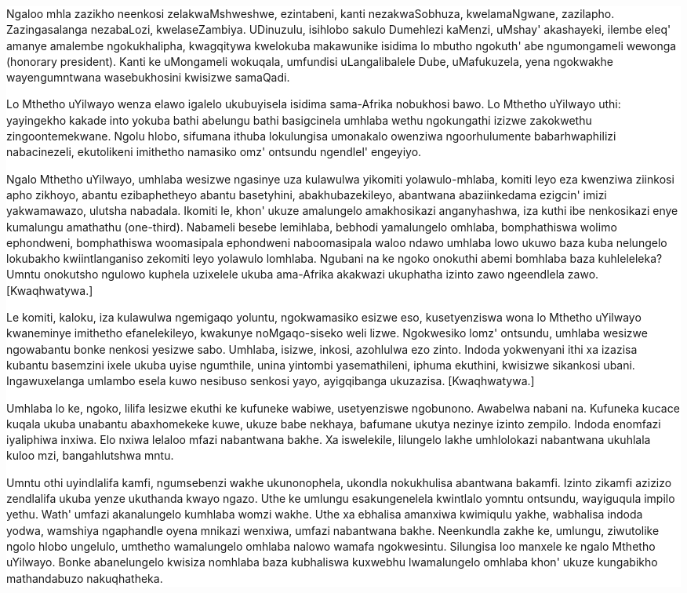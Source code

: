 Ngaloo   mhla   zazikho   neenkosi   zelakwaMshweshwe,   ezintabeni,   kanti
nezakwaSobhuza,   kwelamaNgwane,   zazilapho.   Zazingasalanga   nezabaLozi,
kwelaseZambiya.  UDinuzulu,  isihlobo  sakulo  Dumehlezi  kaMenzi,   uMshay'
akashayeki,  ilembe  eleq'   amanye   amalembe   ngokukhalipha,   kwagqitywa
kwelokuba makawunike isidima lo mbutho  ngokuth'  abe  ngumongameli  wewonga
(honorary   president).   Kanti   ke    uMongameli    wokuqala,    umfundisi
uLangalibalele   Dube,   uMafukuzela,    yena    ngokwakhe    wayengumntwana
wasebukhosini kwisizwe samaQadi.

Lo Mthetho uYilwayo wenza  elawo  igalelo  ukubuyisela  isidima  sama-Afrika
nobukhosi bawo. Lo Mthetho uYilwayo  uthi:  yayingekho  kakade  into  yokuba
bathi  abelungu  bathi  basigcinela   umhlaba   wethu   ngokungathi   izizwe
zakokwethu  zingoontemekwane.  Ngolu  hlobo,  sifumana  ithuba   lokulungisa
umonakalo owenziwa ngoorhulumente babarhwaphilizi nabacinezeli,  ekutolikeni
imithetho namasiko omz' ontsundu ngendlel' engeyiyo.

Ngalo Mthetho uYilwayo, umhlaba  wesizwe  ngasinye  uza  kulawulwa  yikomiti
yolawulo-mhlaba, komiti leyo eza  kwenziwa  ziinkosi  apho  zikhoyo,  abantu
ezibaphetheyo abantu basetyhini, abakhubazekileyo,  abantwana  abaziinkedama
ezigcin' imizi  yakwamawazo,  ulutsha  nabadala.  Ikomiti  le,  khon'  ukuze
amalungelo  amakhosikazi  anganyhashwa,  iza  kuthi  ibe  nenkosikazi   enye
kumalungu  amathathu  (one-third).  Nabameli   besebe   lemihlaba,   bebhodi
yamalungelo   omhlaba,   bomphathiswa   wolimo   ephondweni,    bomphathiswa
woomasipala ephondweni naboomasipala waloo ndawo  umhlaba  lowo  ukuwo  baza
kuba nelungelo lokubakho kwiintlanganiso zekomiti  leyo  yolawulo  lomhlaba.
Ngubani  na  ke  ngoko  onokuthi  abemi  bomhlaba  baza  kuhleleleka?  Umntu
onokutsho ngulowo kuphela  uzixelele  ukuba  ama-Afrika  akakwazi  ukuphatha
izinto zawo ngeendlela zawo. [Kwaqhwatywa.]

Le komiti, kaloku, iza  kulawulwa  ngemigaqo  yoluntu,  ngokwamasiko  esizwe
eso,  kusetyenziswa  wona   lo   Mthetho   uYilwayo   kwaneminye   imithetho
efanelekileyo,  kwakunye  noMgaqo-siseko  weli   lizwe.   Ngokwesiko   lomz'
ontsundu, umhlaba wesizwe ngowabantu bonke nenkosi  yesizwe  sabo.  Umhlaba,
isizwe, inkosi, azohlulwa ezo  zinto.  Indoda  yokwenyani  ithi  xa  izazisa
kubantu   basemzini   ixele   ukuba   uyise   ngumthile,   unina    yintombi
yasemathileni, iphuma  ekuthini,  kwisizwe  sikankosi  ubani.  Ingawuxelanga
umlambo  esela  kuwo   nesibuso   senkosi   yayo,   ayigqibanga   ukuzazisa.
[Kwaqhwatywa.]

Umhlaba  lo  ke,  ngoko,  lilifa  lesizwe   ekuthi   ke   kufuneke   wabiwe,
usetyenziswe ngobunono. Awabelwa nabani na.  Kufuneka  kucace  kuqala  ukuba
unabantu abaxhomekeke kuwe, ukuze  babe  nekhaya,  bafumane  ukutya  nezinye
izinto zempilo. Indoda enomfazi iyaliphiwa inxiwa. Elo nxiwa  lelaloo  mfazi
nabantwana bakhe. Xa  iswelekile,  lilungelo  lakhe  umhlolokazi  nabantwana
ukuhlala kuloo mzi, bangahlutshwa mntu.

Umntu  othi  uyindlalifa  kamfi,  ngumsebenzi  wakhe  ukunonophela,  ukondla
nokukhulisa abantwana  bakamfi.  Izinto  zikamfi  azizizo  zendlalifa  ukuba
yenze ukuthanda  kwayo  ngazo.  Uthe  ke  umlungu  esakungenelela  kwintlalo
yomntu  ontsundu,  wayiguqula  impilo  yethu.  Wath'   umfazi   akanalungelo
kumhlaba womzi wakhe. Uthe xa ebhalisa amanxiwa kwimiqulu  yakhe,  wabhalisa
indoda yodwa, wamshiya ngaphandle oyena mnikazi wenxiwa,  umfazi  nabantwana
bakhe. Neenkundla  zakhe  ke,  umlungu,  ziwutolike  ngolo  hlobo  ungelulo,
umthetho  wamalungelo  omhlaba  nalowo  wamafa  ngokwesintu.  Silungisa  loo
manxele ke ngalo Mthetho uYilwayo. Bonke abanelungelo kwisiza nomhlaba  baza
kubhaliswa   kuxwebhu   lwamalungelo   omhlaba   khon'   ukuze    kungabikho
mathandabuzo nakuqhatheka.
